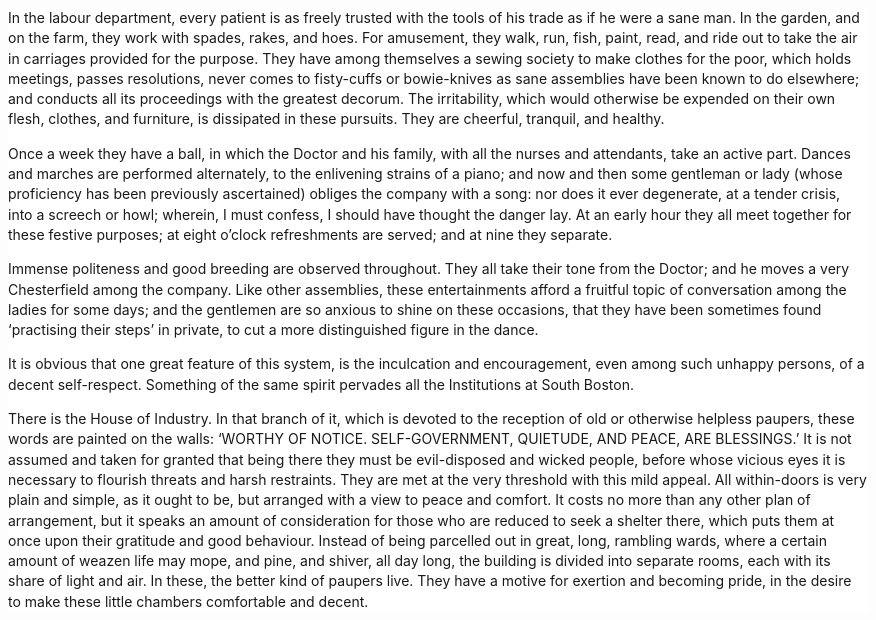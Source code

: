 In the labour department, every patient is as freely trusted with the
tools of his trade as if he were a sane man.  In the garden, and on the
farm, they work with spades, rakes, and hoes.  For amusement, they walk,
run, fish, paint, read, and ride out to take the air in carriages
provided for the purpose.  They have among themselves a sewing society to
make clothes for the poor, which holds meetings, passes resolutions,
never comes to fisty-cuffs or bowie-knives as sane assemblies have been
known to do elsewhere; and conducts all its proceedings with the greatest
decorum.  The irritability, which would otherwise be expended on their
own flesh, clothes, and furniture, is dissipated in these pursuits.  They
are cheerful, tranquil, and healthy.

Once a week they have a ball, in which the Doctor and his family, with
all the nurses and attendants, take an active part.  Dances and marches
are performed alternately, to the enlivening strains of a piano; and now
and then some gentleman or lady (whose proficiency has been previously
ascertained) obliges the company with a song: nor does it ever
degenerate, at a tender crisis, into a screech or howl; wherein, I must
confess, I should have thought the danger lay.  At an early hour they all
meet together for these festive purposes; at eight o’clock refreshments
are served; and at nine they separate.

Immense politeness and good breeding are observed throughout.  They all
take their tone from the Doctor; and he moves a very Chesterfield among
the company.  Like other assemblies, these entertainments afford a
fruitful topic of conversation among the ladies for some days; and the
gentlemen are so anxious to shine on these occasions, that they have been
sometimes found ‘practising their steps’ in private, to cut a more
distinguished figure in the dance.

It is obvious that one great feature of this system, is the inculcation
and encouragement, even among such unhappy persons, of a decent
self-respect.  Something of the same spirit pervades all the Institutions
at South Boston.

There is the House of Industry.  In that branch of it, which is devoted
to the reception of old or otherwise helpless paupers, these words are
painted on the walls: ‘WORTHY OF NOTICE.  SELF-GOVERNMENT, QUIETUDE, AND
PEACE, ARE BLESSINGS.’  It is not assumed and taken for granted that
being there they must be evil-disposed and wicked people, before whose
vicious eyes it is necessary to flourish threats and harsh restraints.
They are met at the very threshold with this mild appeal.  All
within-doors is very plain and simple, as it ought to be, but arranged
with a view to peace and comfort.  It costs no more than any other plan
of arrangement, but it speaks an amount of consideration for those who
are reduced to seek a shelter there, which puts them at once upon their
gratitude and good behaviour.  Instead of being parcelled out in great,
long, rambling wards, where a certain amount of weazen life may mope, and
pine, and shiver, all day long, the building is divided into separate
rooms, each with its share of light and air.  In these, the better kind
of paupers live.  They have a motive for exertion and becoming pride, in
the desire to make these little chambers comfortable and decent.
